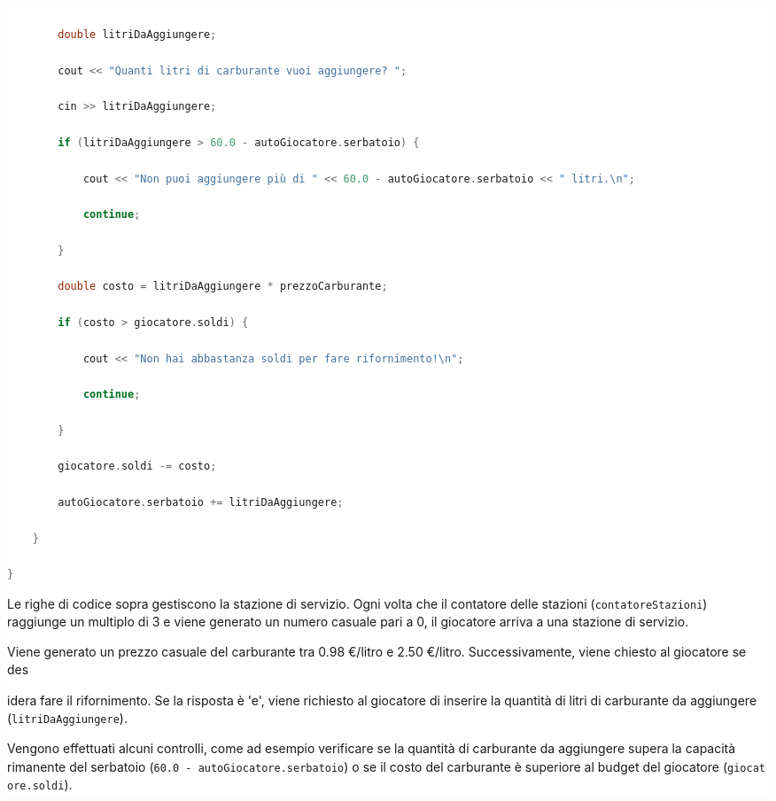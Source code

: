```cpp 

        double litriDaAggiungere; 

        cout << "Quanti litri di carburante vuoi aggiungere? "; 

        cin >> litriDaAggiungere; 

        if (litriDaAggiungere > 60.0 - autoGiocatore.serbatoio) { 

            cout << "Non puoi aggiungere più di " << 60.0 - autoGiocatore.serbatoio << " litri.\n"; 

            continue; 

        } 

        double costo = litriDaAggiungere * prezzoCarburante; 

        if (costo > giocatore.soldi) { 

            cout << "Non hai abbastanza soldi per fare rifornimento!\n"; 

            continue; 

        } 

        giocatore.soldi -= costo; 

        autoGiocatore.serbatoio += litriDaAggiungere; 

    } 

} 

``` 

  

Le righe di codice sopra gestiscono la stazione di servizio. Ogni volta che il contatore delle stazioni (`contatoreStazioni`) raggiunge un multiplo di 3 e viene generato un numero casuale pari a 0, il giocatore arriva a una stazione di servizio. 

  

Viene generato un prezzo casuale del carburante tra 0.98 €/litro e 2.50 €/litro. Successivamente, viene chiesto al giocatore se des 

  

idera fare il rifornimento. Se la risposta è 'e', viene richiesto al giocatore di inserire la quantità di litri di carburante da aggiungere (`litriDaAggiungere`). 

  

Vengono effettuati alcuni controlli, come ad esempio verificare se la quantità di carburante da aggiungere supera la capacità rimanente del serbatoio (`60.0 - autoGiocatore.serbatoio`) o se il costo del carburante è superiore al budget del giocatore (`giocatore.soldi`). 
